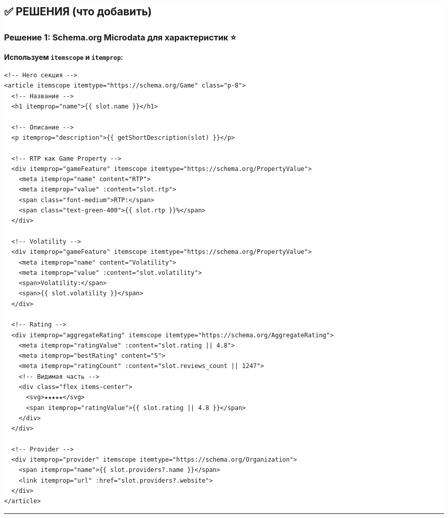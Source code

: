 
## ✅ РЕШЕНИЯ (что добавить)

### Решение 1: Schema.org Microdata для характеристик ⭐

**Используем `itemscope` и `itemprop`:**

```vue
<!-- Hero секция -->
<article itemscope itemtype="https://schema.org/Game" class="p-8">
  <!-- Название -->
  <h1 itemprop="name">{{ slot.name }}</h1>

  <!-- Описание -->
  <p itemprop="description">{{ getShortDescription(slot) }}</p>

  <!-- RTP как Game Property -->
  <div itemprop="gameFeature" itemscope itemtype="https://schema.org/PropertyValue">
    <meta itemprop="name" content="RTP">
    <meta itemprop="value" :content="slot.rtp">
    <span class="font-medium">RTP:</span>
    <span class="text-green-400">{{ slot.rtp }}%</span>
  </div>

  <!-- Volatility -->
  <div itemprop="gameFeature" itemscope itemtype="https://schema.org/PropertyValue">
    <meta itemprop="name" content="Volatility">
    <meta itemprop="value" :content="slot.volatility">
    <span>Volatility:</span>
    <span>{{ slot.volatility }}</span>
  </div>

  <!-- Rating -->
  <div itemprop="aggregateRating" itemscope itemtype="https://schema.org/AggregateRating">
    <meta itemprop="ratingValue" :content="slot.rating || 4.8">
    <meta itemprop="bestRating" content="5">
    <meta itemprop="ratingCount" :content="slot.reviews_count || 1247">
    <!-- Видимая часть -->
    <div class="flex items-center">
      <svg>★★★★★</svg>
      <span itemprop="ratingValue">{{ slot.rating || 4.8 }}</span>
    </div>
  </div>

  <!-- Provider -->
  <div itemprop="provider" itemscope itemtype="https://schema.org/Organization">
    <span itemprop="name">{{ slot.providers?.name }}</span>
    <link itemprop="url" :href="slot.providers?.website">
  </div>
</article>
```

---